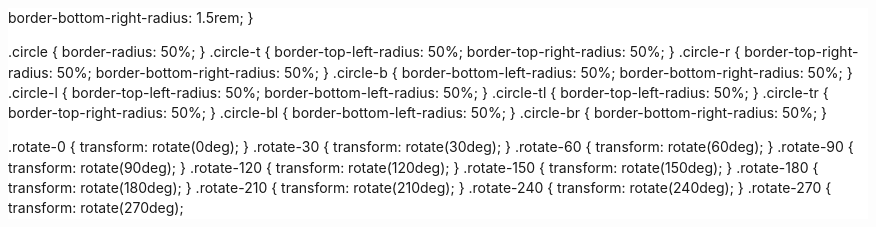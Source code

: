   border-bottom-right-radius: 1.5rem;
}

.circle {
  border-radius: 50%;
}
.circle-t {
  border-top-left-radius: 50%;
  border-top-right-radius: 50%;
}
.circle-r {
  border-top-right-radius: 50%;
  border-bottom-right-radius: 50%;
}
.circle-b {
  border-bottom-left-radius: 50%;
  border-bottom-right-radius: 50%;
}
.circle-l {
  border-top-left-radius: 50%;
  border-bottom-left-radius: 50%;
}
.circle-tl {
  border-top-left-radius: 50%;
}
.circle-tr {
  border-top-right-radius: 50%;
}
.circle-bl {
  border-bottom-left-radius: 50%;
}
.circle-br {
  border-bottom-right-radius: 50%;
}

.rotate-0 {
  transform: rotate(0deg);
}
.rotate-30 {
  transform: rotate(30deg);
}
.rotate-60 {
  transform: rotate(60deg);
}
.rotate-90 {
  transform: rotate(90deg);
}
.rotate-120 {
  transform: rotate(120deg);
}
.rotate-150 {
  transform: rotate(150deg);
}
.rotate-180 {
  transform: rotate(180deg);
}
.rotate-210 {
  transform: rotate(210deg);
}
.rotate-240 {
  transform: rotate(240deg);
}
.rotate-270 {
  transform: rotate(270deg);